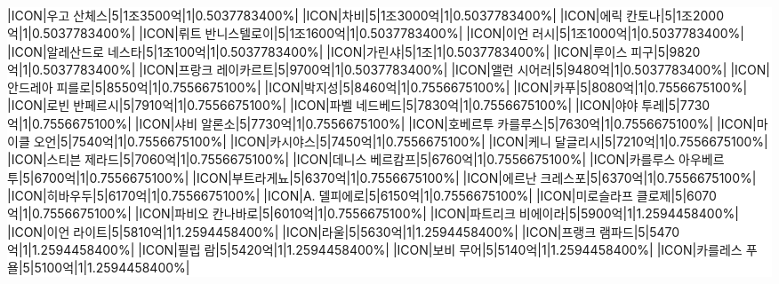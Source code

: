 |ICON|우고 산체스|5|1조3500억|1|0.5037783400%|
|ICON|차비|5|1조3000억|1|0.5037783400%|
|ICON|에릭 칸토나|5|1조2000억|1|0.5037783400%|
|ICON|뤼트 반니스텔로이|5|1조1600억|1|0.5037783400%|
|ICON|이언 러시|5|1조1000억|1|0.5037783400%|
|ICON|알레산드로 네스타|5|1조100억|1|0.5037783400%|
|ICON|가린샤|5|1조|1|0.5037783400%|
|ICON|루이스 피구|5|9820억|1|0.5037783400%|
|ICON|프랑크 레이카르트|5|9700억|1|0.5037783400%|
|ICON|앨런 시어러|5|9480억|1|0.5037783400%|
|ICON|안드레아 피를로|5|8550억|1|0.7556675100%|
|ICON|박지성|5|8460억|1|0.7556675100%|
|ICON|카푸|5|8080억|1|0.7556675100%|
|ICON|로빈 반페르시|5|7910억|1|0.7556675100%|
|ICON|파벨 네드베드|5|7830억|1|0.7556675100%|
|ICON|야야 투레|5|7730억|1|0.7556675100%|
|ICON|샤비 알론소|5|7730억|1|0.7556675100%|
|ICON|호베르투 카를루스|5|7630억|1|0.7556675100%|
|ICON|마이클 오언|5|7540억|1|0.7556675100%|
|ICON|카시야스|5|7450억|1|0.7556675100%|
|ICON|케니 달글리시|5|7210억|1|0.7556675100%|
|ICON|스티븐 제라드|5|7060억|1|0.7556675100%|
|ICON|데니스 베르캄프|5|6760억|1|0.7556675100%|
|ICON|카를루스 아우베르투|5|6700억|1|0.7556675100%|
|ICON|부트라게뇨|5|6370억|1|0.7556675100%|
|ICON|에르난 크레스포|5|6370억|1|0.7556675100%|
|ICON|히바우두|5|6170억|1|0.7556675100%|
|ICON|A. 델피에로|5|6150억|1|0.7556675100%|
|ICON|미로슬라프 클로제|5|6070억|1|0.7556675100%|
|ICON|파비오 칸나바로|5|6010억|1|0.7556675100%|
|ICON|파트리크 비에이라|5|5900억|1|1.2594458400%|
|ICON|이언 라이트|5|5810억|1|1.2594458400%|
|ICON|라울|5|5630억|1|1.2594458400%|
|ICON|프랭크 램파드|5|5470억|1|1.2594458400%|
|ICON|필립 람|5|5420억|1|1.2594458400%|
|ICON|보비 무어|5|5140억|1|1.2594458400%|
|ICON|카를레스 푸욜|5|5100억|1|1.2594458400%|